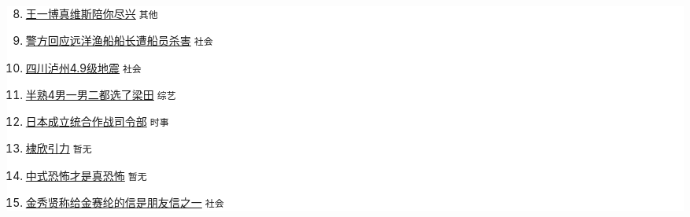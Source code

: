 8. [王一博真维斯陪你尽兴](https://m.weibo.cn/search?containerid=100103type%3D1%26t%3D10%26q%3D%23%E7%8E%8B%E4%B8%80%E5%8D%9A%E7%9C%9F%E7%BB%B4%E6%96%AF%E9%99%AA%E4%BD%A0%E5%B0%BD%E5%85%B4%23&stream_entry_id=31&isnewpage=1&extparam=seat%3D1%26cate%3D5001%26c_type%3D31%26topic_ad%3D1%26stream_entry_id%3D31%26lcate%3D5001%26band_rank%3D7%26is_ad_pos%3D1%26q%3D%2523%25E7%258E%258B%25E4%25B8%2580%25E5%258D%259A%25E7%259C%259F%25E7%25BB%25B4%25E6%2596%25AF%25E9%2599%25AA%25E4%25BD%25A0%25E5%25B0%25BD%25E5%2585%25B4%2523%26pos%3D6%26filter_type%3Drealtimehot%26dgr%3D0%26adid%3D280119%26display_time%3D1742825141%26pre_seqid%3D17428251418170376293439) `其他` 

9. [警方回应远洋渔船船长遭船员杀害](https://m.weibo.cn/search?containerid=100103type%3D1%26t%3D10%26q%3D%23%E8%AD%A6%E6%96%B9%E5%9B%9E%E5%BA%94%E8%BF%9C%E6%B4%8B%E6%B8%94%E8%88%B9%E8%88%B9%E9%95%BF%E9%81%AD%E8%88%B9%E5%91%98%E6%9D%80%E5%AE%B3%23&stream_entry_id=31&isnewpage=1&extparam=seat%3D1%26realpos%3D7%26cate%3D5001%26flag%3D1%26stream_entry_id%3D31%26lcate%3D5001%26band_rank%3D7%26pos%3D7%26q%3D%2523%25E8%25AD%25A6%25E6%2596%25B9%25E5%259B%259E%25E5%25BA%2594%25E8%25BF%259C%25E6%25B4%258B%25E6%25B8%2594%25E8%2588%25B9%25E8%2588%25B9%25E9%2595%25BF%25E9%2581%25AD%25E8%2588%25B9%25E5%2591%2598%25E6%259D%2580%25E5%25AE%25B3%2523%26filter_type%3Drealtimehot%26dgr%3D0%26c_type%3D31%26display_time%3D1742825141%26pre_seqid%3D17428251418170376293439) `社会` 

10. [四川泸州4.9级地震](https://m.weibo.cn/search?containerid=100103type%3D1%26t%3D10%26q%3D%23%E5%9B%9B%E5%B7%9D%E6%B3%B8%E5%B7%9E4.9%E7%BA%A7%E5%9C%B0%E9%9C%87%23&stream_entry_id=31&isnewpage=1&extparam=seat%3D1%26realpos%3D8%26cate%3D5001%26flag%3D0%26stream_entry_id%3D31%26lcate%3D5001%26band_rank%3D8%26pos%3D8%26q%3D%2523%25E5%259B%259B%25E5%25B7%259D%25E6%25B3%25B8%25E5%25B7%259E4.9%25E7%25BA%25A7%25E5%259C%25B0%25E9%259C%2587%2523%26filter_type%3Drealtimehot%26dgr%3D0%26c_type%3D31%26display_time%3D1742825141%26pre_seqid%3D17428251418170376293439) `社会` 

11. [半熟4男一男二都选了梁田](https://m.weibo.cn/search?containerid=100103type%3D1%26t%3D10%26q%3D%E5%8D%8A%E7%86%9F4%E7%94%B7%E4%B8%80%E7%94%B7%E4%BA%8C%E9%83%BD%E9%80%89%E4%BA%86%E6%A2%81%E7%94%B0&stream_entry_id=31&isnewpage=1&extparam=seat%3D1%26realpos%3D9%26cate%3D5001%26flag%3D1%26stream_entry_id%3D31%26lcate%3D5001%26band_rank%3D9%26pos%3D9%26q%3D%25E5%258D%258A%25E7%2586%259F4%25E7%2594%25B7%25E4%25B8%2580%25E7%2594%25B7%25E4%25BA%258C%25E9%2583%25BD%25E9%2580%2589%25E4%25BA%2586%25E6%25A2%2581%25E7%2594%25B0%26filter_type%3Drealtimehot%26dgr%3D0%26c_type%3D31%26display_time%3D1742825141%26pre_seqid%3D17428251418170376293439) `综艺` 

12. [日本成立统合作战司令部](https://m.weibo.cn/search?containerid=100103type%3D1%26t%3D10%26q%3D%23%E6%97%A5%E6%9C%AC%E6%88%90%E7%AB%8B%E7%BB%9F%E5%90%88%E4%BD%9C%E6%88%98%E5%8F%B8%E4%BB%A4%E9%83%A8%23&stream_entry_id=31&isnewpage=1&extparam=seat%3D1%26realpos%3D10%26cate%3D5001%26flag%3D0%26stream_entry_id%3D31%26lcate%3D5001%26band_rank%3D10%26pos%3D10%26q%3D%2523%25E6%2597%25A5%25E6%259C%25AC%25E6%2588%2590%25E7%25AB%258B%25E7%25BB%259F%25E5%2590%2588%25E4%25BD%259C%25E6%2588%2598%25E5%258F%25B8%25E4%25BB%25A4%25E9%2583%25A8%2523%26filter_type%3Drealtimehot%26dgr%3D0%26c_type%3D31%26display_time%3D1742825141%26pre_seqid%3D17428251418170376293439) `时事` 

13. [棣欣引力](https://m.weibo.cn/search?containerid=100103type%3D1%26t%3D10%26q%3D%E6%A3%A3%E6%AC%A3%E5%BC%95%E5%8A%9B&stream_entry_id=31&isnewpage=1&extparam=seat%3D1%26realpos%3D11%26cate%3D5001%26flag%3D1%26stream_entry_id%3D31%26lcate%3D5001%26band_rank%3D11%26pos%3D11%26q%3D%25E6%25A3%25A3%25E6%25AC%25A3%25E5%25BC%2595%25E5%258A%259B%26filter_type%3Drealtimehot%26dgr%3D0%26c_type%3D31%26display_time%3D1742825141%26pre_seqid%3D17428251418170376293439) `暂无` 

14. [中式恐怖才是真恐怖](https://m.weibo.cn/search?containerid=100103type%3D1%26t%3D10%26q%3D%E4%B8%AD%E5%BC%8F%E6%81%90%E6%80%96%E6%89%8D%E6%98%AF%E7%9C%9F%E6%81%90%E6%80%96&stream_entry_id=31&isnewpage=1&extparam=seat%3D1%26realpos%3D12%26cate%3D5001%26flag%3D2%26stream_entry_id%3D31%26lcate%3D5001%26band_rank%3D12%26pos%3D12%26q%3D%25E4%25B8%25AD%25E5%25BC%258F%25E6%2581%2590%25E6%2580%2596%25E6%2589%258D%25E6%2598%25AF%25E7%259C%259F%25E6%2581%2590%25E6%2580%2596%26filter_type%3Drealtimehot%26dgr%3D0%26c_type%3D31%26display_time%3D1742825141%26pre_seqid%3D17428251418170376293439) `暂无` 

15. [金秀贤称给金赛纶的信是朋友信之一](https://m.weibo.cn/search?containerid=100103type%3D1%26t%3D10%26q%3D%23%E9%87%91%E7%A7%80%E8%B4%A4%E7%A7%B0%E7%BB%99%E9%87%91%E8%B5%9B%E7%BA%B6%E7%9A%84%E4%BF%A1%E6%98%AF%E6%9C%8B%E5%8F%8B%E4%BF%A1%E4%B9%8B%E4%B8%80%23&stream_entry_id=31&isnewpage=1&extparam=seat%3D1%26realpos%3D13%26cate%3D5001%26flag%3D1%26stream_entry_id%3D31%26lcate%3D5001%26band_rank%3D13%26pos%3D13%26q%3D%2523%25E9%2587%2591%25E7%25A7%2580%25E8%25B4%25A4%25E7%25A7%25B0%25E7%25BB%2599%25E9%2587%2591%25E8%25B5%259B%25E7%25BA%25B6%25E7%259A%2584%25E4%25BF%25A1%25E6%2598%25AF%25E6%259C%258B%25E5%258F%258B%25E4%25BF%25A1%25E4%25B9%258B%25E4%25B8%2580%2523%26filter_type%3Drealtimehot%26dgr%3D0%26c_type%3D31%26display_time%3D1742825141%26pre_seqid%3D17428251418170376293439) `社会` 

